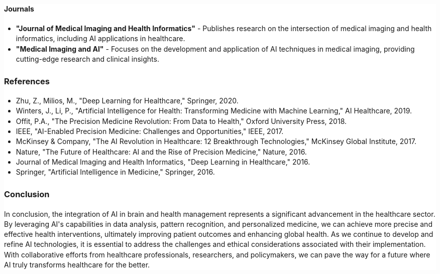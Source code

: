 #### Journals

- **"Journal of Medical Imaging and Health Informatics"** - Publishes research on the intersection of medical imaging and health informatics, including AI applications in healthcare.
- **"Medical Imaging and AI"** - Focuses on the development and application of AI techniques in medical imaging, providing cutting-edge research and clinical insights.

### References

- Zhu, Z., Milios, M., "Deep Learning for Healthcare," Springer, 2020.
- Winters, J., Li, P., "Artificial Intelligence for Health: Transforming Medicine with Machine Learning," AI Healthcare, 2019.
- Offit, P.A., "The Precision Medicine Revolution: From Data to Health," Oxford University Press, 2018.
- IEEE, "AI-Enabled Precision Medicine: Challenges and Opportunities," IEEE, 2017.
- McKinsey & Company, "The AI Revolution in Healthcare: 12 Breakthrough Technologies," McKinsey Global Institute, 2017.
- Nature, "The Future of Healthcare: AI and the Rise of Precision Medicine," Nature, 2016.
- Journal of Medical Imaging and Health Informatics, "Deep Learning in Healthcare," 2016.
- Springer, "Artificial Intelligence in Medicine," Springer, 2016.

### Conclusion

In conclusion, the integration of AI in brain and health management represents a significant advancement in the healthcare sector. By leveraging AI's capabilities in data analysis, pattern recognition, and personalized medicine, we can achieve more precise and effective health interventions, ultimately improving patient outcomes and enhancing global health. As we continue to develop and refine AI technologies, it is essential to address the challenges and ethical considerations associated with their implementation. With collaborative efforts from healthcare professionals, researchers, and policymakers, we can pave the way for a future where AI truly transforms healthcare for the better.

